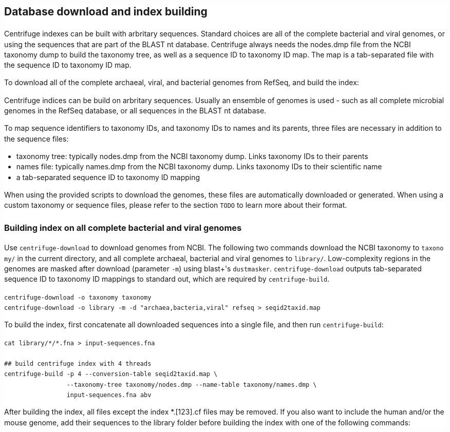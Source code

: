 Database download and index building
-----------------

Centrifuge indexes can be built with arbritary sequences. Standard choices are
all of the complete bacterial and viral genomes, or using the sequences that
are part of the BLAST nt database. Centrifuge always needs the
nodes.dmp file from the NCBI taxonomy dump to build the taxonomy tree,
as well as a sequence ID to taxonomy ID map. The map is a tab-separated
file with the sequence ID to taxonomy ID map.

To download all of the complete archaeal, viral, and bacterial genomes from RefSeq, and
build the index:

Centrifuge indices can be build on arbritary sequences. Usually an ensemble of
genomes is used - such as all complete microbial genomes in the RefSeq database,
or all sequences in the BLAST nt database. 


To map sequence identifiers to taxonomy IDs, and taxonomy IDs to names and 
its parents, three files are necessary in addition to the sequence files:

 - taxonomy tree: typically nodes.dmp from the NCBI taxonomy dump. Links taxonomy IDs to their parents
 - names file: typically names.dmp from the NCBI taxonomy dump. Links taxonomy IDs to their scientific name
 - a tab-separated sequence ID to taxonomy ID mapping

When using the provided scripts to download the genomes, these files are automatically downloaded or generated. 
When using a custom taxonomy or sequence files, please refer to the section `TODO` to learn more about their format.

### Building index on all complete bacterial and viral genomes

Use `centrifuge-download` to download genomes from NCBI. The following two commands download
the NCBI taxonomy to `taxonomy/` in the current directory, and all complete archaeal,
bacterial and viral genomes to `library/`. Low-complexity regions in the genomes are masked after
download (parameter `-m`) using blast+'s `dustmasker`. `centrifuge-download` outputs tab-separated 
sequence ID to taxonomy ID mappings to standard out, which are required by `centrifuge-build`.

    centrifuge-download -o taxonomy taxonomy
    centrifuge-download -o library -m -d "archaea,bacteria,viral" refseq > seqid2taxid.map

To build the index, first concatenate all downloaded sequences into a single file, and then
run `centrifuge-build`:
    
    cat library/*/*.fna > input-sequences.fna

    ## build centrifuge index with 4 threads
    centrifuge-build -p 4 --conversion-table seqid2taxid.map \
                     --taxonomy-tree taxonomy/nodes.dmp --name-table taxonomy/names.dmp \
                     input-sequences.fna abv

After building the index, all files except the index *.[123].cf files may be removed.
If you also want to include the human and/or the mouse genome, add their sequences to 
the library folder before building the index with one of the following commands:


[Centrifuge]:     http://www.ccb.jhu.edu/software/centrifuge
[Burrows-Wheeler Transform]: http://en.wikipedia.org/wiki/Burrows-Wheeler_transform
[FM Index]:        http://en.wikipedia.org/wiki/FM-index
[GPLv3 license]:   http://www.gnu.org/licenses/gpl-3.0.html
[Cygwin]:   http://www.cygwin.com/
[MinGW]:    http://www.mingw.org/
[MSYS]:     http://www.mingw.org/wiki/msys
[zlib]:     http://cygwin.com/packages/mingw-zlib/
[pthreads]: http://sourceware.org/pthreads-win32/
[GnuWin32]: http://gnuwin32.sf.net/packages/coreutils.htm
[Xcode]:    http://developer.apple.com/xcode/
[Github site]: https://github.com/infphilo/centrifuge
[NCBI-NGS]: https://github.com/ncbi/ngs/wiki/Downloads
[PATH environment variable]: http://en.wikipedia.org/wiki/PATH_(variable)
[PATH]: http://en.wikipedia.org/wiki/PATH_(variable)
[`-x`]: #centrifuge-options-x
[`-1`]: #centrifuge-options-1
[`-2`]: #centrifuge-options-2
[`-U`]: #centrifuge-options-U
[`--sra-acc`]: #hisat2-options-sra-acc
[SRA-MANUAL]:	     https://github.com/ncbi/sra-tools/wiki/Toolkit-Configuration
[`-S`]: #centrifuge-options-S
[`--report-file`]: #centrifuge-options-report-file
[`-q`]: #centrifuge-options-q
[`--qseq`]: #centrifuge-options-qseq
[`-f`]: #centrifuge-options-f
[`-r`]: #centrifuge-options-r
[`-c`]: #centrifuge-options-c
[`-s`/`--skip`]: #centrifuge-options-s
[`-s`]: #centrifuge-options-s
[`-u`/`--qupto`]: #centrifuge-options-u
[`-u`]: #centrifuge-options-u
[`-5`/`--trim5`]: #centrifuge-options-5
[`-5`]: #centrifuge-options-5
[`-3`/`--trim3`]: #centrifuge-options-3
[`-3`]: #centrifuge-options-3
[`--phred33`]: #centrifuge-options-phred33-quals
[Phred quality]: http://en.wikipedia.org/wiki/Phred_quality_score
[`--phred64`]: #centrifuge-options-phred64-quals
[`--solexa-quals`]: #centrifuge-options-solexa-quals
[`--int-quals`]: #centrifuge-options-int-quals
[`--min-hitlen`]: #centrifuge-options-min-hitlen
[`-k`]: #centrifuge-options-k
[`--host-taxids`]: #centrifuge-options-host-taxids
[`--exclude-taxids`]: #centrifuge-options-exclude-taxids
[`-t`/`--time`]: #centrifuge-options-t
[`-t`]: #centrifuge-options-t
[`--quiet`]: #centrifuge-options-quiet
[`--met-file`]: #centrifuge-options-met-file
[`--met-stderr`]: #centrifuge-options-met-stderr
[`--met`]: #centrifuge-options-met
[`-o`/`--offrate`]: #centrifuge-options-o
[`-o`]: #centrifuge-options-o
[`--offrate`]: #centrifuge-options-o
[`-p`/`--threads`]: #centrifuge-options-p
[`-p`]: #centrifuge-options-p
[`--reorder`]: #centrifuge-options-reorder
[`--mm`]: #centrifuge-options-mm
[`--qc-filter`]: #centrifuge-options-qc-filter
[`--seed`]: #centrifuge-options-seed
[`--non-deterministic`]: #centrifuge-options-non-deterministic
[`--version`]: #centrifuge-options-version
[Blockwise algorithm]: http://portal.acm.org/citation.cfm?id=1314852
[Burrows-Wheeler]: http://en.wikipedia.org/wiki/Burrows-Wheeler_transform
[Performance tuning]: #performance-tuning
[`-a`/`--noauto`]: #centrifuge-build-options-a
[`-p`]: #centrifuge-build-options-p
[`--conversion-table`]: #centrifuge-build-options-conversion-table
[`--taxonomy-tree`]: #centrifuge-build-options-taxonomy-tree
[`--taxonomy-tree`]: #centrifuge-build-options-name-table
[`--size-table`]: #centrifuge-build-options-size-table
[`--bmax`]: #centrifuge-build-options-bmax
[`--bmaxdivn`]: #centrifuge-build-options-bmaxdivn
[`--dcv`]: #centrifuge-build-options-dcv
[`--nodc`]: #centrifuge-build-options-nodc
[`-n`/`--names`]: #centrifuge-inspect-options-n
[`-s`/`--summary`]: #centrifuge-inspect-options-s
[`--conversion-table`]: #centrifuge-inspect-options-conversion-table
[`--taxonomy-tree`]: #centrifuge-inspect-options-taxonomy-tree
[`--taxonomy-tree`]: #centrifuge-inspect-options-name-table
[`--size-table`]: #centrifuge-inspect-options-size-table
[`small example`]: #centrifuge-example
[obtain Centrifuge]: #obtaining-centrifuge
[UCSC]: http://genome.ucsc.edu/cgi-bin/hgGateway
[NCBI]: http://www.ncbi.nlm.nih.gov/sites/genome
[Ensembl]: http://www.ensembl.org/
[manual section on index building]: #the-centrifuge-build-indexer
[using a pre-built index]: #using-a-pre-built-index